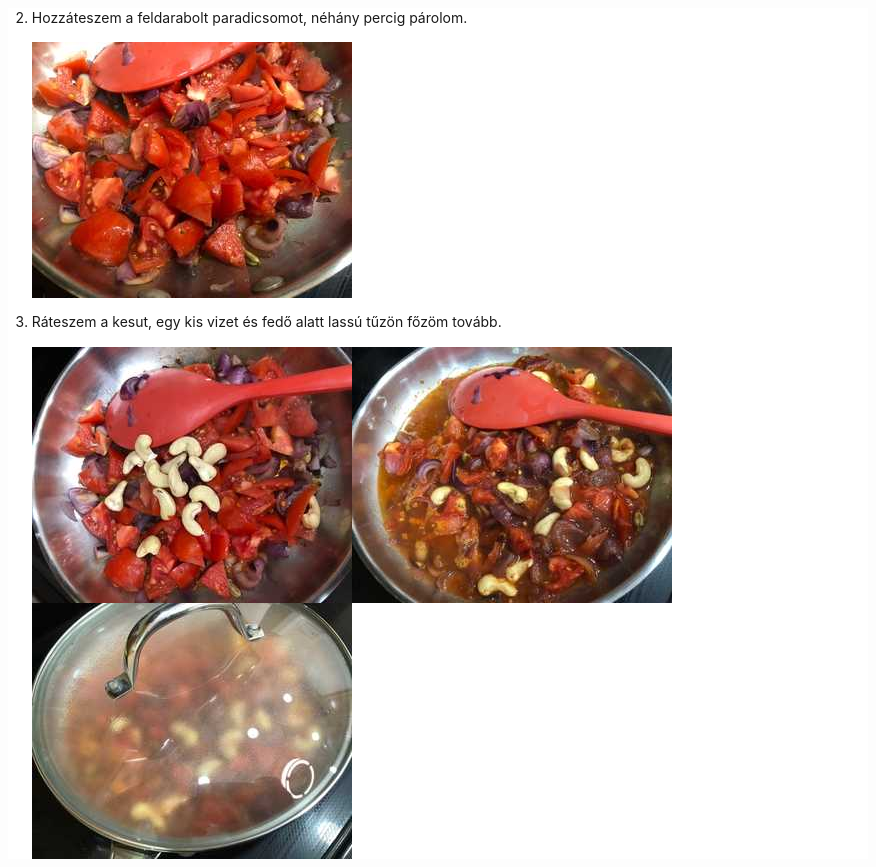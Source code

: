 2. Hozzáteszem a feldarabolt paradicsomot, néhány percig párolom.
 
    <p><img width="320" height="256" align="left" src="/img/full/c1c9e38df90315575fbf534af53f57764f2eba1d.jpg"/></p><div style="clear: both"/>

3. Ráteszem a kesut, egy kis vizet és fedő alatt lassú tűzön főzöm tovább.
 
    <p><img width="320" height="256" align="left" src="/img/full/c5a07853617fba7b42ed03ca49e771e20cbea886.jpg"/></p><p><img width="320" height="256" align="left" src="/img/full/04bcf34b0705af168a4706386360a6880be011a8.jpg"/></p><p><img width="320" height="256" align="left" src="/img/full/eaaf55423bfdeaa658261312c5926c289eba32f7.jpg"/></p><div style="clear: both"/>
